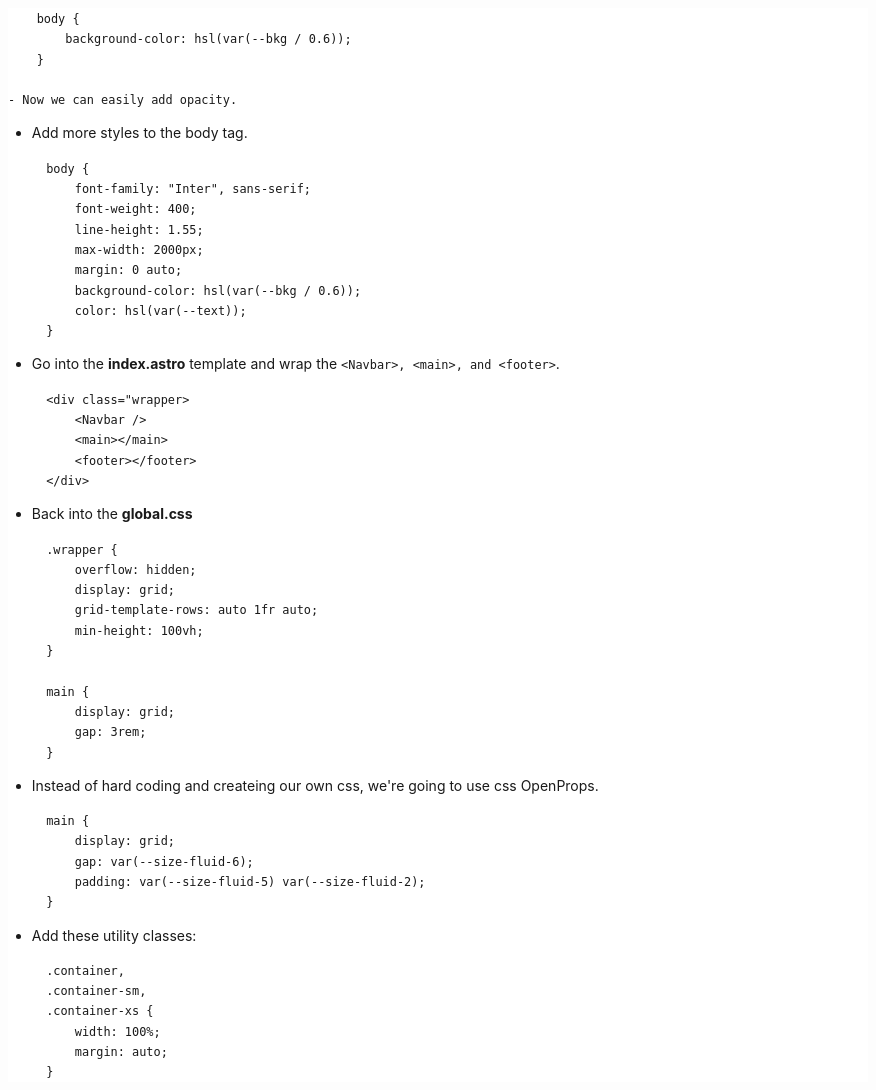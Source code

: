         body {
            background-color: hsl(var(--bkg / 0.6));
        }

    - Now we can easily add opacity.

- Add more styles to the body tag.

        body {
            font-family: "Inter", sans-serif;
            font-weight: 400;
            line-height: 1.55;
            max-width: 2000px;
            margin: 0 auto;
            background-color: hsl(var(--bkg / 0.6));
            color: hsl(var(--text));
        }

- Go into the **index.astro** template and wrap the `<Navbar>, <main>, and <footer>`.

        <div class="wrapper>
            <Navbar />
            <main></main>
            <footer></footer>
        </div>

- Back into the **global.css**

        .wrapper {
            overflow: hidden;
            display: grid;
            grid-template-rows: auto 1fr auto;
            min-height: 100vh;
        }

        main {
            display: grid;
            gap: 3rem;
        }

- Instead of hard coding and createing our own css, we're going to use css OpenProps.

        main {
            display: grid;
            gap: var(--size-fluid-6);
            padding: var(--size-fluid-5) var(--size-fluid-2);
        }

- Add these utility classes:

        .container,
        .container-sm,
        .container-xs {
            width: 100%;
            margin: auto;
        }
        